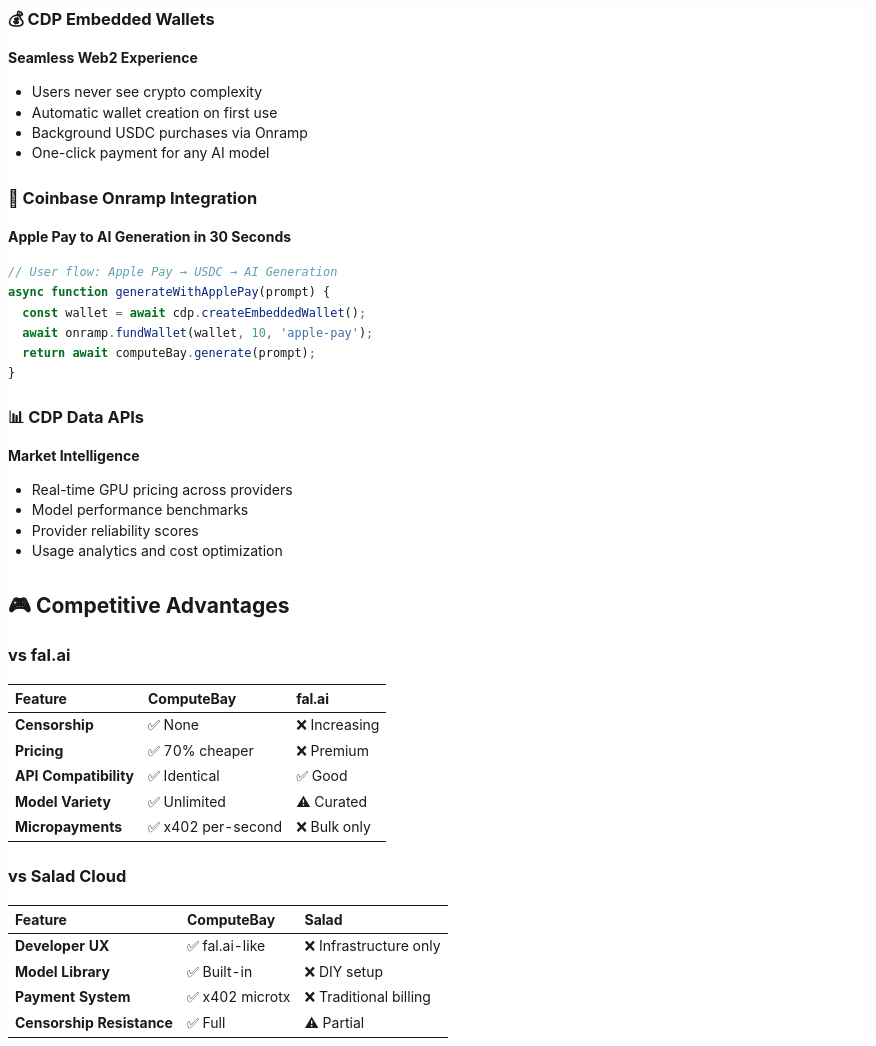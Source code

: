 
### **💰 CDP Embedded Wallets**

**Seamless Web2 Experience**

- Users never see crypto complexity
- Automatic wallet creation on first use
- Background USDC purchases via Onramp
- One-click payment for any AI model


### **🚀 Coinbase Onramp Integration**

**Apple Pay to AI Generation in 30 Seconds**

```javascript
// User flow: Apple Pay → USDC → AI Generation
async function generateWithApplePay(prompt) {
  const wallet = await cdp.createEmbeddedWallet();
  await onramp.fundWallet(wallet, 10, 'apple-pay');
  return await computeBay.generate(prompt);
}
```


### **📊 CDP Data APIs**

**Market Intelligence**

- Real-time GPU pricing across providers
- Model performance benchmarks
- Provider reliability scores
- Usage analytics and cost optimization


## 🎮 **Competitive Advantages**

### **vs fal.ai**

| Feature | ComputeBay | fal.ai |
| :-- | :-- | :-- |
| **Censorship** | ✅ None | ❌ Increasing |
| **Pricing** | ✅ 70% cheaper | ❌ Premium |
| **API Compatibility** | ✅ Identical | ✅ Good |
| **Model Variety** | ✅ Unlimited | ⚠️ Curated |
| **Micropayments** | ✅ x402 per-second | ❌ Bulk only |

### **vs Salad Cloud**

| Feature | ComputeBay | Salad |
| :-- | :-- | :-- |
| **Developer UX** | ✅ fal.ai-like | ❌ Infrastructure only |
| **Model Library** | ✅ Built-in | ❌ DIY setup |
| **Payment System** | ✅ x402 microtx | ❌ Traditional billing |
| **Censorship Resistance** | ✅ Full | ⚠️ Partial |

